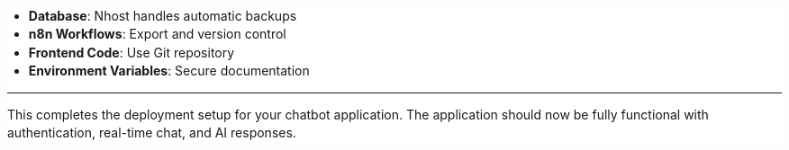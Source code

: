 - **Database**: Nhost handles automatic backups
- **n8n Workflows**: Export and version control
- **Frontend Code**: Use Git repository
- **Environment Variables**: Secure documentation

---

This completes the deployment setup for your chatbot application. The application should now be fully functional with authentication, real-time chat, and AI responses.
